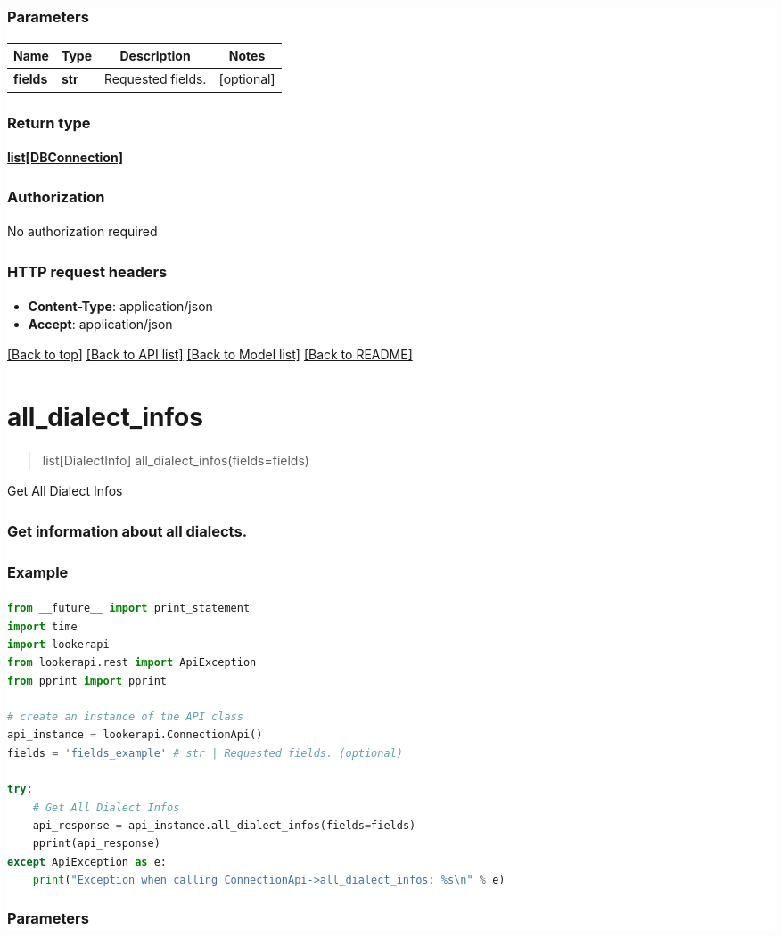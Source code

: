 ### Parameters

Name | Type | Description  | Notes
------------- | ------------- | ------------- | -------------
 **fields** | **str**| Requested fields. | [optional] 

### Return type

[**list[DBConnection]**](DBConnection.md)

### Authorization

No authorization required

### HTTP request headers

 - **Content-Type**: application/json
 - **Accept**: application/json

[[Back to top]](#) [[Back to API list]](../README.md#documentation-for-api-endpoints) [[Back to Model list]](../README.md#documentation-for-models) [[Back to README]](../README.md)

# **all_dialect_infos**
> list[DialectInfo] all_dialect_infos(fields=fields)

Get All Dialect Infos

### Get information about all dialects. 

### Example 
```python
from __future__ import print_statement
import time
import lookerapi
from lookerapi.rest import ApiException
from pprint import pprint

# create an instance of the API class
api_instance = lookerapi.ConnectionApi()
fields = 'fields_example' # str | Requested fields. (optional)

try: 
    # Get All Dialect Infos
    api_response = api_instance.all_dialect_infos(fields=fields)
    pprint(api_response)
except ApiException as e:
    print("Exception when calling ConnectionApi->all_dialect_infos: %s\n" % e)
```

### Parameters
